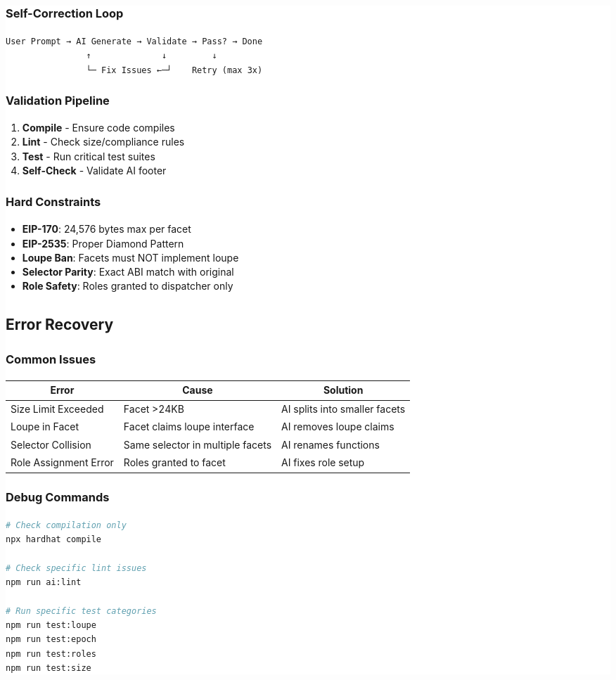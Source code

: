 ### Self-Correction Loop

```
User Prompt → AI Generate → Validate → Pass? → Done
                ↑              ↓         ↓
                └─ Fix Issues ←─┘    Retry (max 3x)
```

### Validation Pipeline

1. **Compile** - Ensure code compiles
2. **Lint** - Check size/compliance rules  
3. **Test** - Run critical test suites
4. **Self-Check** - Validate AI footer

### Hard Constraints

- **EIP-170**: 24,576 bytes max per facet
- **EIP-2535**: Proper Diamond Pattern
- **Loupe Ban**: Facets must NOT implement loupe
- **Selector Parity**: Exact ABI match with original
- **Role Safety**: Roles granted to dispatcher only

## Error Recovery

### Common Issues

| Error | Cause | Solution |
|-------|-------|----------|
| Size Limit Exceeded | Facet >24KB | AI splits into smaller facets |
| Loupe in Facet | Facet claims loupe interface | AI removes loupe claims |
| Selector Collision | Same selector in multiple facets | AI renames functions |
| Role Assignment Error | Roles granted to facet | AI fixes role setup |

### Debug Commands

```bash
# Check compilation only
npx hardhat compile

# Check specific lint issues
npm run ai:lint

# Run specific test categories
npm run test:loupe
npm run test:epoch
npm run test:roles
npm run test:size
```
